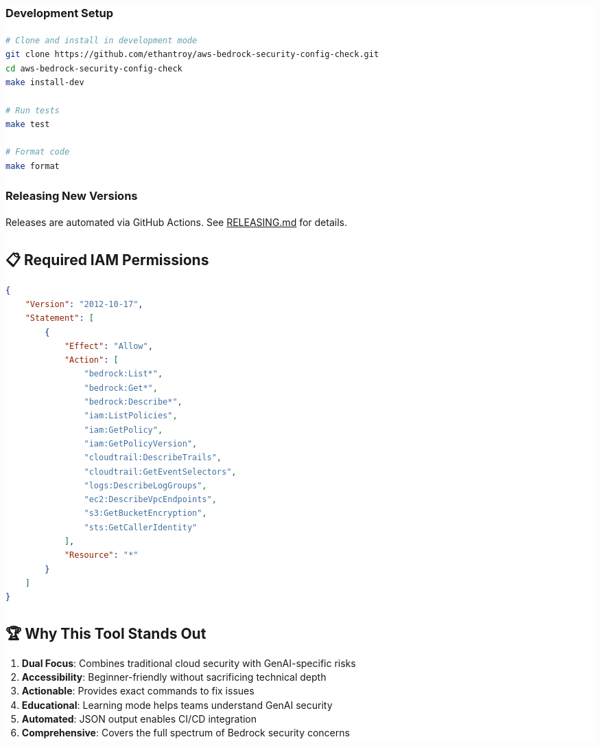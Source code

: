 ### Development Setup
```bash
# Clone and install in development mode
git clone https://github.com/ethantroy/aws-bedrock-security-config-check.git
cd aws-bedrock-security-config-check
make install-dev

# Run tests
make test

# Format code
make format
```

### Releasing New Versions
Releases are automated via GitHub Actions. See [RELEASING.md](RELEASING.md) for details.

## 📋 Required IAM Permissions

```json
{
    "Version": "2012-10-17",
    "Statement": [
        {
            "Effect": "Allow",
            "Action": [
                "bedrock:List*",
                "bedrock:Get*",
                "bedrock:Describe*",
                "iam:ListPolicies",
                "iam:GetPolicy",
                "iam:GetPolicyVersion",
                "cloudtrail:DescribeTrails",
                "cloudtrail:GetEventSelectors",
                "logs:DescribeLogGroups",
                "ec2:DescribeVpcEndpoints",
                "s3:GetBucketEncryption",
                "sts:GetCallerIdentity"
            ],
            "Resource": "*"
        }
    ]
}
```

## 🏆 Why This Tool Stands Out

1. **Dual Focus**: Combines traditional cloud security with GenAI-specific risks
2. **Accessibility**: Beginner-friendly without sacrificing technical depth
3. **Actionable**: Provides exact commands to fix issues
4. **Educational**: Learning mode helps teams understand GenAI security
5. **Automated**: JSON output enables CI/CD integration
6. **Comprehensive**: Covers the full spectrum of Bedrock security concerns
